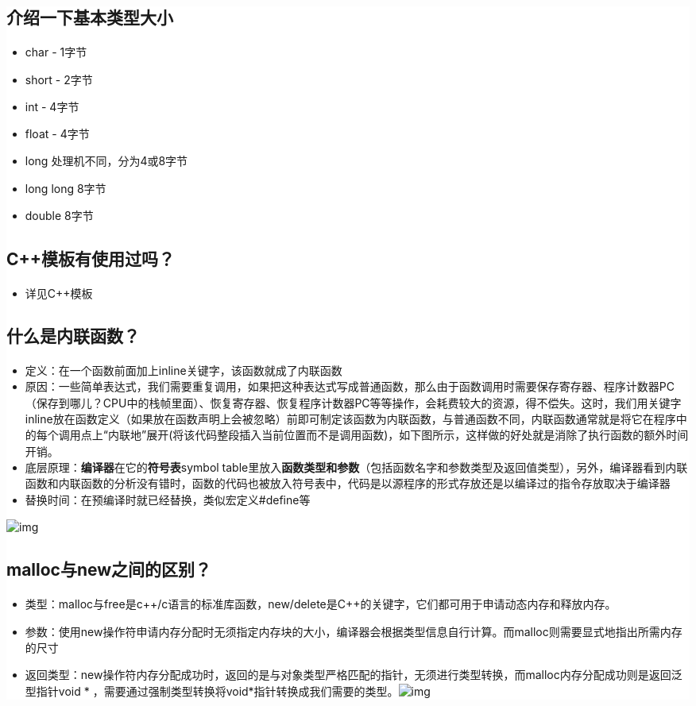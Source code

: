 
## 介绍一下基本类型大小

-   char - 1字节

-   short - 2字节

-   int - 4字节

-   float - 4字节

-   long 处理机不同，分为4或8字节

-   long long 8字节

-   double 8字节

## C++模板有使用过吗？

-   详见C++模板

## 什么是内联函数？

-   定义：在一个函数前面加上inline关键字，该函数就成了内联函数
-   原因：一些简单表达式，我们需要重复调用，如果把这种表达式写成普通函数，那么由于函数调用时需要保存寄存器、程序计数器PC（保存到哪儿？CPU中的栈帧里面）、恢复寄存器、恢复程序计数器PC等等操作，会耗费较大的资源，得不偿失。这时，我们用关键字inline放在函数定义（如果放在函数声明上会被忽略）前即可制定该函数为内联函数，与普通函数不同，内联函数通常就是将它在程序中的每个调用点上“内联地”展开(将该代码整段插入当前位置而不是调用函数)，如下图所示，这样做的好处就是消除了执行函数的额外时间开销。
-   底层原理：**编译器**在它的**符号表**symbol table里放入**函数类型和参数**（包括函数名字和参数类型及返回值类型），另外，编译器看到内联函数和内联函数的分析没有错时，函数的代码也被放入符号表中，代码是以源程序的形式存放还是以编译过的指令存放取决于编译器
-   替换时间：在预编译时就已经替换，类似宏定义#define等

![img](..\..\pictures\3fc98e11-413f-4264-a4ec-a8598c8b076d-4786849-1620638863155.jpg)

## malloc与new之间的区别？

-   类型：malloc与free是c++/c语言的标准库函数，new/delete是C++的关键字，它们都可用于申请动态内存和释放内存。

-   参数：使用new操作符申请内存分配时无须指定内存块的大小，编译器会根据类型信息自行计算。而malloc则需要显式地指出所需内存的尺寸

-   返回类型：new操作符内存分配成功时，返回的是与对象类型严格匹配的指针，无须进行类型转换，而malloc内存分配成功则是返回泛型指针void * ，需要通过强制类型转换将void*指针转换成我们需要的类型。![img](..\..\pictures\d5ef10ec-fcf6-4473-9266-2ad91b016528-4786849.jpg)
